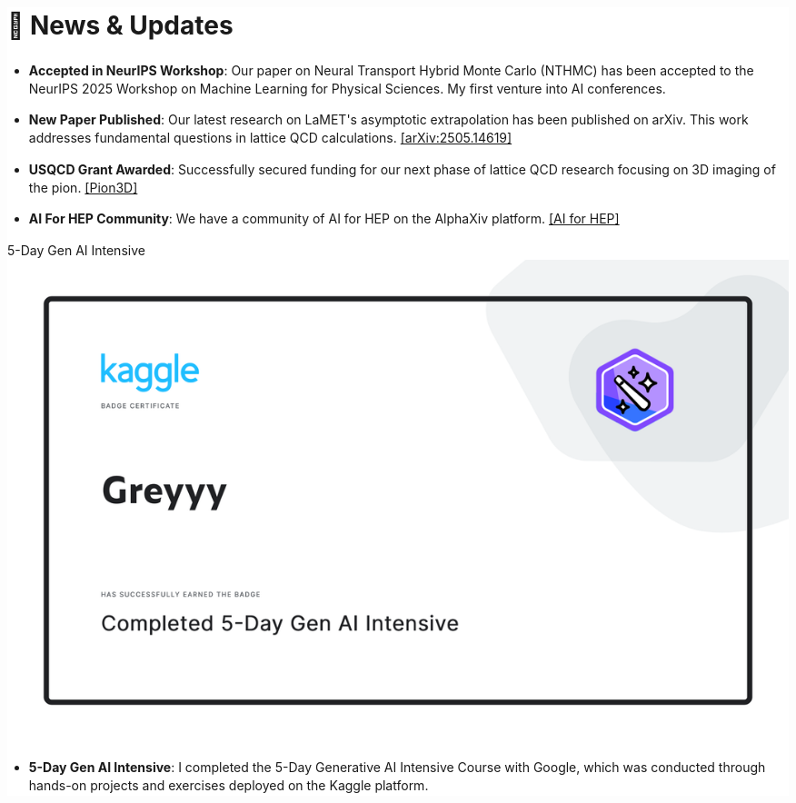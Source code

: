 <span class='anchor' id='-news'></span>

# 📰 News & Updates

- **Accepted in NeurIPS Workshop**: Our paper on Neural Transport Hybrid Monte Carlo (NTHMC) has been accepted to the NeurIPS 2025 Workshop on Machine Learning for Physical Sciences. My first venture into AI conferences.

- **New Paper Published**: Our latest research on LaMET's asymptotic extrapolation has been published on arXiv. This work addresses fundamental questions in lattice QCD calculations. [\[arXiv:2505.14619\]](https://arxiv.org/abs/2505.14619)

- **USQCD Grant Awarded**: Successfully secured funding for our next phase of lattice QCD research focusing on 3D imaging of the pion. [\[Pion3D\]](https://computing.fnal.gov/lqcd/allocations/)

- **AI For HEP Community**: We have a community of AI for HEP on the AlphaXiv platform. [\[AI for HEP\]](https://www.alphaxiv.org/channels/ai-for-hep/6806e9ed56f62e48712f75b6)

<div class='paper-box'><div class='paper-box-image'><div><div class="badge">5-Day Gen AI Intensive</div><img src='images/5-Day-Gen-AI.png' alt="Sym" width="100%"></div></div>
<div class='paper-box-text' markdown="1">

- **5-Day Gen AI Intensive**: I completed the 5-Day Generative AI Intensive Course with Google, which was conducted through hands-on projects and exercises deployed on the Kaggle platform.

</div>
</div>